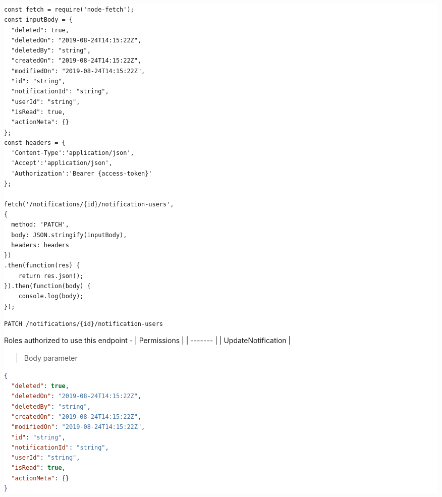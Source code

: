 ```javascript--nodejs
const fetch = require('node-fetch');
const inputBody = {
  "deleted": true,
  "deletedOn": "2019-08-24T14:15:22Z",
  "deletedBy": "string",
  "createdOn": "2019-08-24T14:15:22Z",
  "modifiedOn": "2019-08-24T14:15:22Z",
  "id": "string",
  "notificationId": "string",
  "userId": "string",
  "isRead": true,
  "actionMeta": {}
};
const headers = {
  'Content-Type':'application/json',
  'Accept':'application/json',
  'Authorization':'Bearer {access-token}'
};

fetch('/notifications/{id}/notification-users',
{
  method: 'PATCH',
  body: JSON.stringify(inputBody),
  headers: headers
})
.then(function(res) {
    return res.json();
}).then(function(body) {
    console.log(body);
});

```

`PATCH /notifications/{id}/notification-users`

Roles authorized to use this endpoint -
| Permissions |
| ------- |
| UpdateNotification   |

> Body parameter

```json
{
  "deleted": true,
  "deletedOn": "2019-08-24T14:15:22Z",
  "deletedBy": "string",
  "createdOn": "2019-08-24T14:15:22Z",
  "modifiedOn": "2019-08-24T14:15:22Z",
  "id": "string",
  "notificationId": "string",
  "userId": "string",
  "isRead": true,
  "actionMeta": {}
}
```
